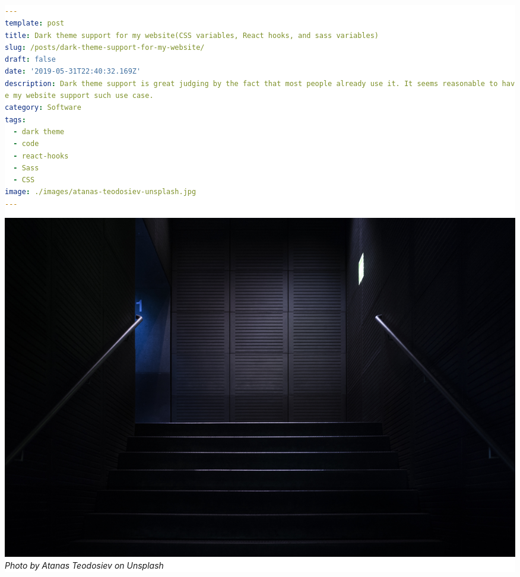 ```yaml
---
template: post
title: Dark theme support for my website(CSS variables, React hooks, and sass variables)
slug: /posts/dark-theme-support-for-my-website/
draft: false
date: '2019-05-31T22:40:32.169Z'
description: Dark theme support is great judging by the fact that most people already use it. It seems reasonable to have my website support such use case.
category: Software
tags:
  - dark theme
  - code
  - react-hooks
  - Sass
  - CSS
image: ./images/atanas-teodosiev-unsplash.jpg
---
```


![Code review](./images/atanas-teodosiev-unsplash.jpg)
<i>Photo by Atanas Teodosiev on Unsplash</i>
